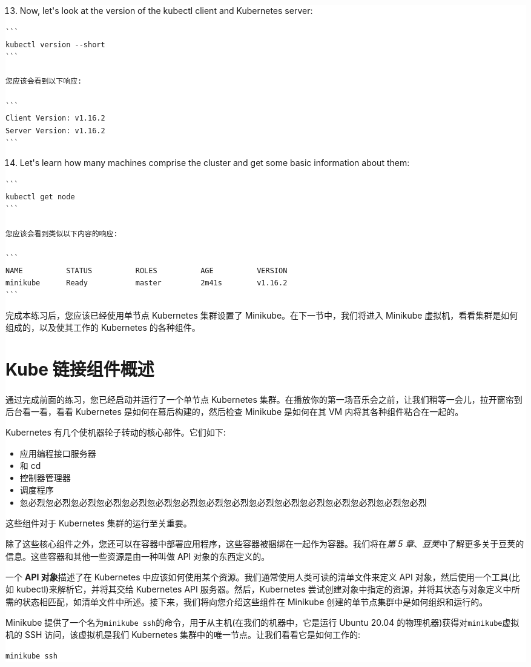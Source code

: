 13.  Now, let's look at the version of the kubectl client and Kubernetes server:

    ```
    kubectl version --short
    ```

    您应该会看到以下响应:

    ```
    Client Version: v1.16.2
    Server Version: v1.16.2
    ```

14.  Let's learn how many machines comprise the cluster and get some basic information about them:

    ```
    kubectl get node
    ```

    您应该会看到类似以下内容的响应:

    ```
    NAME          STATUS          ROLES          AGE          VERSION
    minikube      Ready           master         2m41s        v1.16.2
    ```

完成本练习后，您应该已经使用单节点 Kubernetes 集群设置了 Minikube。在下一节中，我们将进入 Minikube 虚拟机，看看集群是如何组成的，以及使其工作的 Kubernetes 的各种组件。

# Kube 链接组件概述

通过完成前面的练习，您已经启动并运行了一个单节点 Kubernetes 集群。在播放你的第一场音乐会之前，让我们稍等一会儿，拉开窗帘到后台看一看，看看 Kubernetes 是如何在幕后构建的，然后检查 Minikube 是如何在其 VM 内将其各种组件粘合在一起的。

Kubernetes 有几个使机器轮子转动的核心部件。它们如下:

*   应用编程接口服务器
*   和 cd
*   控制器管理器
*   调度程序
*   忽必烈忽必烈忽必烈忽必烈忽必烈忽必烈忽必烈忽必烈忽必烈忽必烈忽必烈忽必烈忽必烈忽必烈忽必烈忽必烈

这些组件对于 Kubernetes 集群的运行至关重要。

除了这些核心组件之外，您还可以在容器中部署应用程序，这些容器被捆绑在一起作为容器。我们将在*第 5 章*、*豆荚*中了解更多关于豆荚的信息。这些容器和其他一些资源是由一种叫做 API 对象的东西定义的。

一个 **API 对象**描述了在 Kubernetes 中应该如何使用某个资源。我们通常使用人类可读的清单文件来定义 API 对象，然后使用一个工具(比如 kubectl)来解析它，并将其交给 Kubernetes API 服务器。然后，Kubernetes 尝试创建对象中指定的资源，并将其状态与对象定义中所需的状态相匹配，如清单文件中所述。接下来，我们将向您介绍这些组件在 Minikube 创建的单节点集群中是如何组织和运行的。

Minikube 提供了一个名为`minikube ssh`的命令，用于从主机(在我们的机器中，它是运行 Ubuntu 20.04 的物理机器)获得对`minikube`虚拟机的 SSH 访问，该虚拟机是我们 Kubernetes 集群中的唯一节点。让我们看看它是如何工作的:

```
minikube ssh
```
